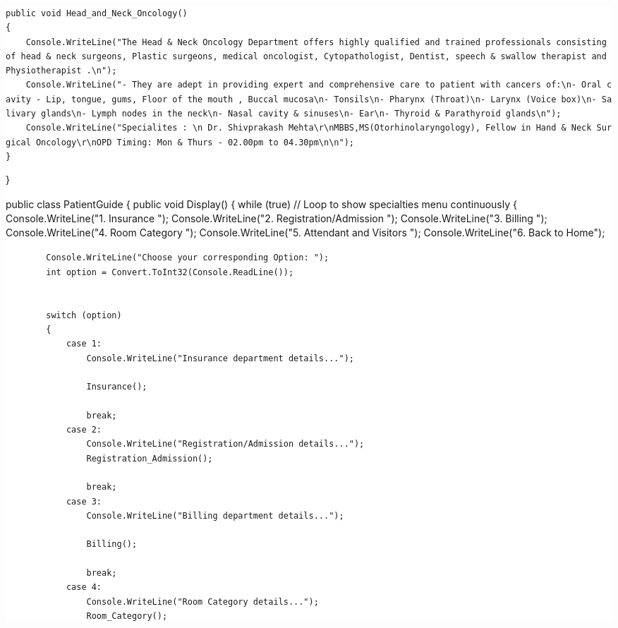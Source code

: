     public void Head_and_Neck_Oncology()
    {
        Console.WriteLine("The Head & Neck Oncology Department offers highly qualified and trained professionals consisting of head & neck surgeons, Plastic surgeons, medical oncologist, Cytopathologist, Dentist, speech & swallow therapist and Physiotherapist .\n");
        Console.WriteLine("- They are adept in providing expert and comprehensive care to patient with cancers of:\n- Oral cavity - Lip, tongue, gums, Floor of the mouth , Buccal mucosa\n- Tonsils\n- Pharynx (Throat)\n- Larynx (Voice box)\n- Salivary glands\n- Lymph nodes in the neck\n- Nasal cavity & sinuses\n- Ear\n- Thyroid & Parathyroid glands\n");
        Console.WriteLine("Specialites : \n Dr. Shivprakash Mehta\r\nMBBS,MS(Otorhinolaryngology), Fellow in Hand & Neck Surgical Oncology\r\nOPD Timing: Mon & Thurs - 02.00pm to 04.30pm\n\n");
    }


}





public class PatientGuide
{
    public void Display()
    {
        while (true) // Loop to show specialties menu continuously
        {
            Console.WriteLine("1. Insurance ");
            Console.WriteLine("2. Registration/Admission ");
            Console.WriteLine("3. Billing ");
            Console.WriteLine("4. Room Category ");
            Console.WriteLine("5. Attendant and Visitors ");
            Console.WriteLine("6. Back to Home");



            Console.WriteLine("Choose your corresponding Option: ");
            int option = Convert.ToInt32(Console.ReadLine());


            switch (option)
            {
                case 1:
                    Console.WriteLine("Insurance department details...");

                    Insurance();

                    break;
                case 2:
                    Console.WriteLine("Registration/Admission details...");
                    Registration_Admission();

                    break;
                case 3:
                    Console.WriteLine("Billing department details...");

                    Billing();

                    break;
                case 4:
                    Console.WriteLine("Room Category details...");
                    Room_Category();
